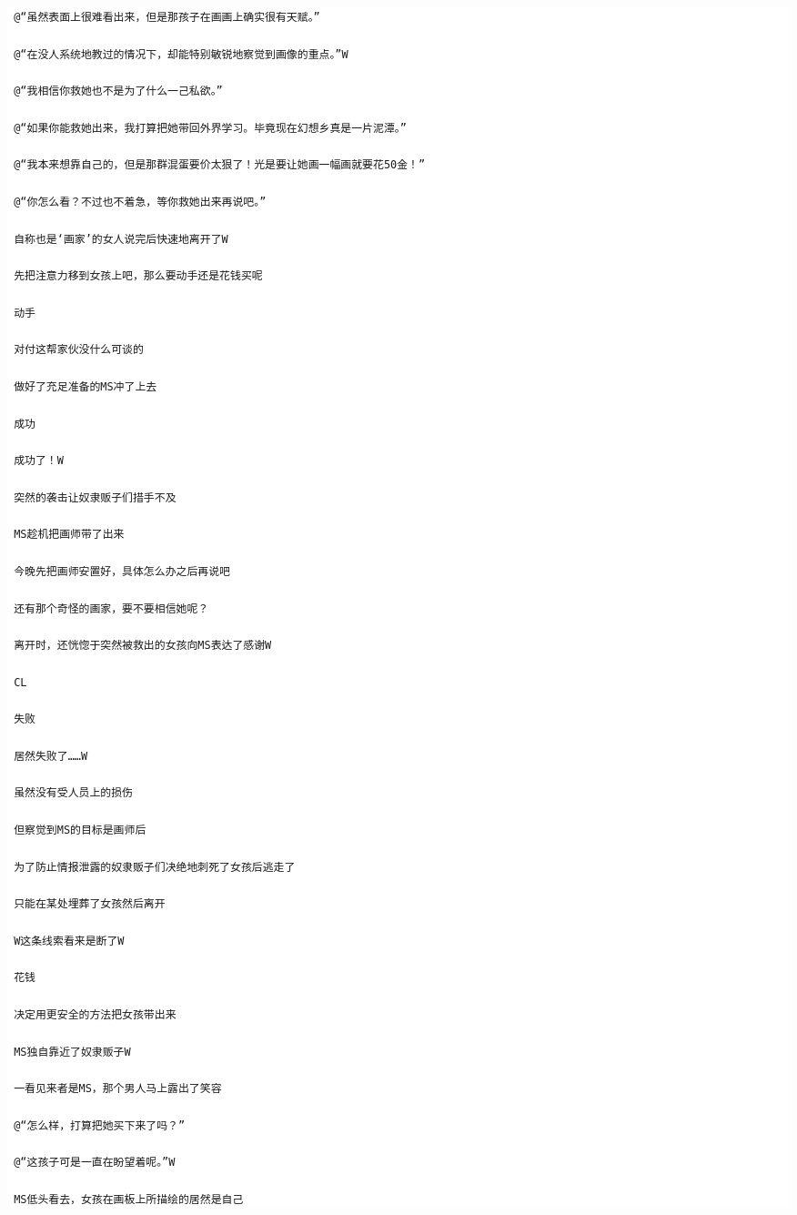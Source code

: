      @“虽然表面上很难看出来，但是那孩子在画画上确实很有天赋。”

     @“在没人系统地教过的情况下，却能特别敏锐地察觉到画像的重点。”W

     @“我相信你救她也不是为了什么一己私欲。”

     @“如果你能救她出来，我打算把她带回外界学习。毕竟现在幻想乡真是一片泥潭。”

     @“我本来想靠自己的，但是那群混蛋要价太狠了！光是要让她画一幅画就要花50金！”

     @“你怎么看？不过也不着急，等你救她出来再说吧。”

     自称也是‘画家’的女人说完后快速地离开了W

     先把注意力移到女孩上吧，那么要动手还是花钱买呢

     动手

     对付这帮家伙没什么可谈的

     做好了充足准备的MS冲了上去

     成功

     成功了！W

     突然的袭击让奴隶贩子们措手不及

     MS趁机把画师带了出来

     今晚先把画师安置好，具体怎么办之后再说吧

     还有那个奇怪的画家，要不要相信她呢？

     离开时，还恍惚于突然被救出的女孩向MS表达了感谢W

     CL

     失败

     居然失败了……W

     虽然没有受人员上的损伤

     但察觉到MS的目标是画师后

     为了防止情报泄露的奴隶贩子们决绝地刺死了女孩后逃走了

     只能在某处埋葬了女孩然后离开

     W这条线索看来是断了W

     花钱

     决定用更安全的方法把女孩带出来

     MS独自靠近了奴隶贩子W

     一看见来者是MS，那个男人马上露出了笑容

     @“怎么样，打算把她买下来了吗？”

     @“这孩子可是一直在盼望着呢。”W

     MS低头看去，女孩在画板上所描绘的居然是自己
